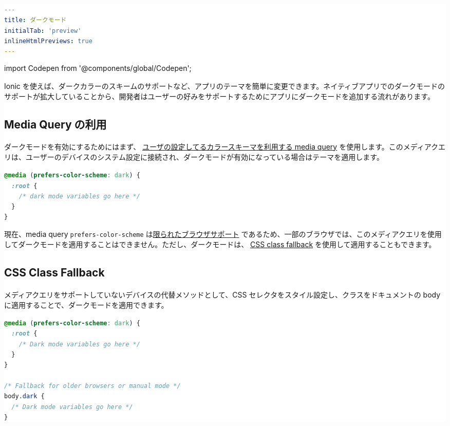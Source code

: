 ```yaml
---
title: ダークモード
initialTab: 'preview'
inlineHtmlPreviews: true
---
```


import Codepen from '@components/global/Codepen';

<head>
  <title>ダークモード to Change Color Schemes and CSS Properties</title>
  <meta
    name="description"
    content="Developers are adding dark mode CSS on native applications to support their user preferences. Read to learn more about dark color schemes for Ionic apps."
  />
</head>

Ionic を使えば、ダークカラーのスキームのサポートなど、アプリのテーマを簡単に変更できます。ネイティブアプリでのダークモードのサポートが拡大していることから、開発者はユーザーの好みをサポートするためにアプリにダークモードを追加する流れがあります。

## Media Query の利用

ダークモードを有効にするためにはまず、 [ユーザの設定してるカラースキーマを利用する media query](https://developer.mozilla.org/en-US/docs/Web/CSS/@media/prefers-color-scheme) を使用します。このメディアクエリは、ユーザーのデバイスのシステム設定に接続され、ダークモードが有効になっている場合はテーマを適用します。

```css
@media (prefers-color-scheme: dark) {
  :root {
    /* dark mode variables go here */
  }
}
```

現在、media query `prefers-color-scheme` は[限られたブラウザサポート](https://caniuse.com/#feat=prefers-color-scheme) であるため、一部のブラウザでは、このメディアクエリを使用してダークモードを適用することはできません。ただし、ダークモードは、 [CSS class fallback](#css-class-fallback) を使用して適用することもできます。

## CSS Class Fallback

メディアクエリをサポートしていないデバイスの代替メソッドとして、CSS セレクタをスタイル設定し、クラスをドキュメントの body に適用することで、ダークモードを適用できます。

```css
@media (prefers-color-scheme: dark) {
  :root {
    /* Dark mode variables go here */
  }
}

/* Fallback for older browsers or manual mode */
body.dark {
  /* Dark mode variables go here */
}
```
